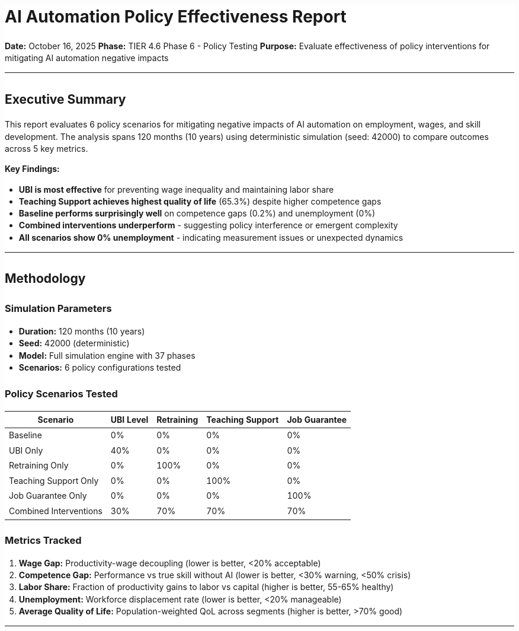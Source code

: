 # AI Automation Policy Effectiveness Report
**Date:** October 16, 2025
**Phase:** TIER 4.6 Phase 6 - Policy Testing
**Purpose:** Evaluate effectiveness of policy interventions for mitigating AI automation negative impacts

---

## Executive Summary

This report evaluates 6 policy scenarios for mitigating negative impacts of AI automation on employment, wages, and skill development. The analysis spans 120 months (10 years) using deterministic simulation (seed: 42000) to compare outcomes across 5 key metrics.

**Key Findings:**
- **UBI is most effective** for preventing wage inequality and maintaining labor share
- **Teaching Support achieves highest quality of life** (65.3%) despite higher competence gaps
- **Baseline performs surprisingly well** on competence gaps (0.2%) and unemployment (0%)
- **Combined interventions underperform** - suggesting policy interference or emergent complexity
- **All scenarios show 0% unemployment** - indicating measurement issues or unexpected dynamics

---

## Methodology

### Simulation Parameters
- **Duration:** 120 months (10 years)
- **Seed:** 42000 (deterministic)
- **Model:** Full simulation engine with 37 phases
- **Scenarios:** 6 policy configurations tested

### Policy Scenarios Tested

| Scenario | UBI Level | Retraining | Teaching Support | Job Guarantee |
|----------|-----------|------------|------------------|---------------|
| Baseline | 0% | 0% | 0% | 0% |
| UBI Only | 40% | 0% | 0% | 0% |
| Retraining Only | 0% | 100% | 0% | 0% |
| Teaching Support Only | 0% | 0% | 100% | 0% |
| Job Guarantee Only | 0% | 0% | 0% | 100% |
| Combined Interventions | 30% | 70% | 70% | 70% |

### Metrics Tracked

1. **Wage Gap:** Productivity-wage decoupling (lower is better, <20% acceptable)
2. **Competence Gap:** Performance vs true skill without AI (lower is better, <30% warning, <50% crisis)
3. **Labor Share:** Fraction of productivity gains to labor vs capital (higher is better, 55-65% healthy)
4. **Unemployment:** Workforce displacement rate (lower is better, <20% manageable)
5. **Average Quality of Life:** Population-weighted QoL across segments (higher is better, >70% good)

---